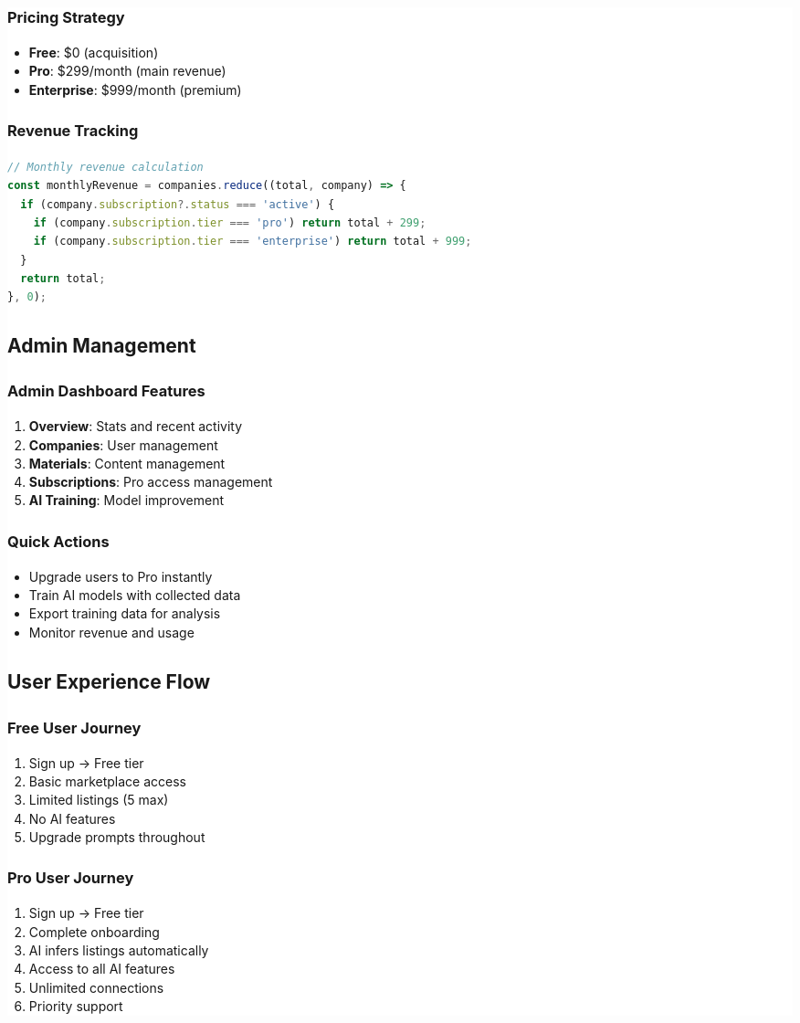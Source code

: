 ### **Pricing Strategy**
- **Free**: $0 (acquisition)
- **Pro**: $299/month (main revenue)
- **Enterprise**: $999/month (premium)

### **Revenue Tracking**
```javascript
// Monthly revenue calculation
const monthlyRevenue = companies.reduce((total, company) => {
  if (company.subscription?.status === 'active') {
    if (company.subscription.tier === 'pro') return total + 299;
    if (company.subscription.tier === 'enterprise') return total + 999;
  }
  return total;
}, 0);
```

## **Admin Management**

### **Admin Dashboard Features**
1. **Overview**: Stats and recent activity
2. **Companies**: User management
3. **Materials**: Content management
4. **Subscriptions**: Pro access management
5. **AI Training**: Model improvement

### **Quick Actions**
- Upgrade users to Pro instantly
- Train AI models with collected data
- Export training data for analysis
- Monitor revenue and usage

## **User Experience Flow**

### **Free User Journey**
1. Sign up → Free tier
2. Basic marketplace access
3. Limited listings (5 max)
4. No AI features
5. Upgrade prompts throughout

### **Pro User Journey**
1. Sign up → Free tier
2. Complete onboarding
3. AI infers listings automatically
4. Access to all AI features
5. Unlimited connections
6. Priority support
